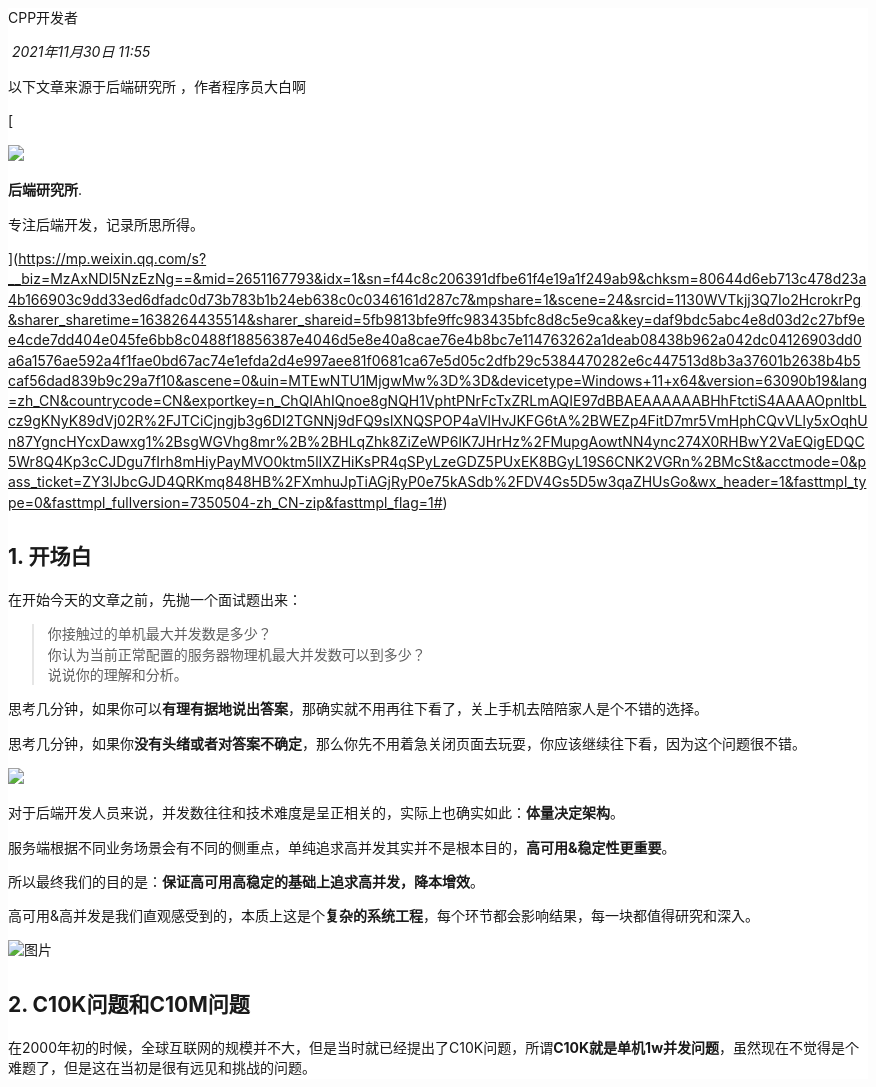 
CPP开发者

 _2021年11月30日 11:55_

以下文章来源于后端研究所 ，作者程序员大白啊

[

![](http://wx.qlogo.cn/mmhead/Q3auHgzwzM7Lhjgjq6G9fRPYpJaHf91EX8kJWRaYlzWic5enxibYmiacg/0)

**后端研究所**.

专注后端开发，记录所思所得。

](https://mp.weixin.qq.com/s?__biz=MzAxNDI5NzEzNg==&mid=2651167793&idx=1&sn=f44c8c206391dfbe61f4e19a1f249ab9&chksm=80644d6eb713c478d23a4b166903c9dd33ed6dfadc0d73b783b1b24eb638c0c0346161d287c7&mpshare=1&scene=24&srcid=1130WVTkjj3Q7Io2HcrokrPg&sharer_sharetime=1638264435514&sharer_shareid=5fb9813bfe9ffc983435bfc8d8c5e9ca&key=daf9bdc5abc4e8d03d2c27bf9ee4cde7dd404e045fe6bb8c0488f18856387e4046d5e8e40a8cae76e4b8bc7e114763262a1deab08438b962a042dc04126903dd0a6a1576ae592a4f1fae0bd67ac74e1efda2d4e997aee81f0681ca67e5d05c2dfb29c5384470282e6c447513d8b3a37601b2638b4b5caf56dad839b9c29a7f10&ascene=0&uin=MTEwNTU1MjgwMw%3D%3D&devicetype=Windows+11+x64&version=63090b19&lang=zh_CN&countrycode=CN&exportkey=n_ChQIAhIQnoe8gNQH1VphtPNrFcTxZRLmAQIE97dBBAEAAAAAABHhFtctiS4AAAAOpnltbLcz9gKNyK89dVj02R%2FJTCiCjngjb3g6DI2TGNNj9dFQ9slXNQSPOP4aVlHvJKFG6tA%2BWEZp4FitD7mr5VmHphCQvVLly5xOqhUn87YgncHYcxDawxg1%2BsgWGVhg8mr%2B%2BHLqZhk8ZiZeWP6lK7JHrHz%2FMupgAowtNN4ync274X0RHBwY2VaEQigEDQC5Wr8Q4Kp3cCJDgu7fIrh8mHiyPayMVO0ktm5lIXZHiKsPR4qSPyLzeGDZ5PUxEK8BGyL19S6CNK2VGRn%2BMcSt&acctmode=0&pass_ticket=ZY3IJbcGJD4QRKmq848HB%2FXmhuJpTiAGjRyP0e75kASdb%2FDV4Gs5D5w3qaZHUsGo&wx_header=1&fasttmpl_type=0&fasttmpl_fullversion=7350504-zh_CN-zip&fasttmpl_flag=1#)

## 1. 开场白

在开始今天的文章之前，先抛一个面试题出来：

> 你接触过的单机最大并发数是多少？  
> 你认为当前正常配置的服务器物理机最大并发数可以到多少？  
> 说说你的理解和分析。

思考几分钟，如果你可以**有理有据地说出答案**，那确实就不用再往下看了，关上手机去陪陪家人是个不错的选择。

思考几分钟，如果你**没有头绪或者对答案不确定**，那么你先不用着急关闭页面去玩耍，你应该继续往下看，因为这个问题很不错。

![](https://mmbiz.qpic.cn/mmbiz_png/wAkAIFs11qZibu6QZauU9zUcre7RvLf7icChfuS7diaTcxlfhqoDtywqvSBECicHuwjENAxfCMpsicykWGYMQ0keXKg/640?wx_fmt=png&wxfrom=13&tp=wxpic)

对于后端开发人员来说，并发数往往和技术难度是呈正相关的，实际上也确实如此：**体量决定架构**。

服务端根据不同业务场景会有不同的侧重点，单纯追求高并发其实并不是根本目的，**高可用&稳定性更重要**。

所以最终我们的目的是：**保证高可用高稳定的基础上追求高并发，降本增效**。

高可用&高并发是我们直观感受到的，本质上这是个**复杂的系统工程**，每个环节都会影响结果，每一块都值得研究和深入。

![图片](https://mmbiz.qpic.cn/mmbiz_png/wAkAIFs11qZibu6QZauU9zUcre7RvLf7ic9xdUEcyPezq66oDWiaHc0Dewu9A48duaFMn2rt84n7PmWKg92ibcx7icA/640?wx_fmt=png&tp=wxpic&wxfrom=5&wx_lazy=1&wx_co=1)

## 2. C10K问题和C10M问题

在2000年初的时候，全球互联网的规模并不大，但是当时就已经提出了C10K问题，所谓**C10K就是单机1w并发问题**，虽然现在不觉得是个难题了，但是这在当初是很有远见和挑战的问题。
